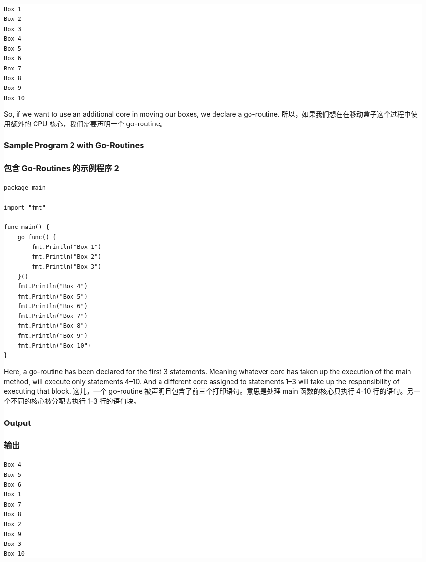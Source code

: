 ```
Box 1
Box 2
Box 3
Box 4
Box 5
Box 6
Box 7
Box 8
Box 9
Box 10
```

So, if we want to use an additional core in moving our boxes, we declare a go-routine.
所以，如果我们想在在移动盒子这个过程中使用额外的 CPU 核心，我们需要声明一个 go-routine。

### Sample Program 2 with Go-Routines
### 包含 Go-Routines 的示例程序 2

```
package main

import "fmt"

func main() {
	go func() {
		fmt.Println("Box 1")
		fmt.Println("Box 2")
		fmt.Println("Box 3")
	}()
	fmt.Println("Box 4")
	fmt.Println("Box 5")
	fmt.Println("Box 6")
	fmt.Println("Box 7")
	fmt.Println("Box 8")
	fmt.Println("Box 9")
	fmt.Println("Box 10")
}

```

Here, a go-routine has been declared for the first 3 statements. Meaning whatever core has taken up the execution of the main method, will execute only statements 4–10. And a different core assigned to statements 1–3 will take up the responsibility of executing that block.
这儿，一个 go-routine 被声明且包含了前三个打印语句。意思是处理 main 函数的核心只执行 4-10 行的语句。另一个不同的核心被分配去执行 1-3 行的语句块。

### Output
### 输出

```
Box 4
Box 5
Box 6
Box 1
Box 7
Box 8
Box 2
Box 9
Box 3
Box 10
```
